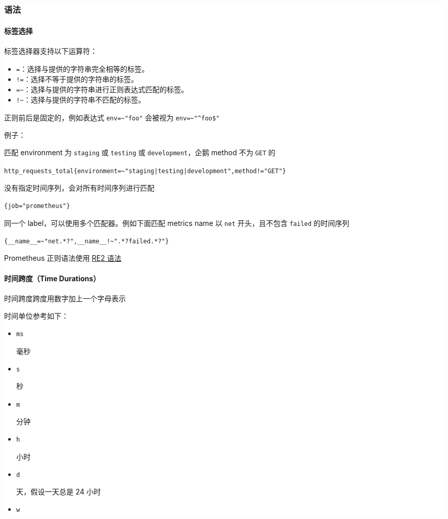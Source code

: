 ### 语法

#### 标签选择

标签选择器支持以下运算符：

- `=`：选择与提供的字符串完全相等的标签。
- `!=`：选择不等于提供的字符串的标签。
- `=~`：选择与提供的字符串进行正则表达式匹配的标签。
- `!~`：选择与提供的字符串不匹配的标签。

正则前后是固定的，例如表达式 `env=~"foo"` 会被视为 `env=~"^foo$"`

例子：

匹配 environment 为 `staging` 或 `testing` 或 `development`，企鹅 method 不为 `GET` 的

```
http_requests_total{environment=~"staging|testing|development",method!="GET"}
```

没有指定时间序列，会对所有时间序列进行匹配

```
{job="prometheus"}
```

同一个 label，可以使用多个匹配器。例如下面匹配 metrics name 以 `net` 开头，且不包含 `failed` 的时间序列

```
{__name__=~"net.*?",__name__!~".*?failed.*?"}
```

Prometheus 正则语法使用 [RE2 语法](https://github.com/google/re2/wiki/Syntax)

#### 时间跨度（Time Durations）

时间跨度跨度用数字加上一个字母表示

时间单位参考如下：

- `ms`

  毫秒

- `s`

  秒

- `m`

  分钟

- `h`

  小时

- `d`

  天，假设一天总是 24 小时

- `w`

